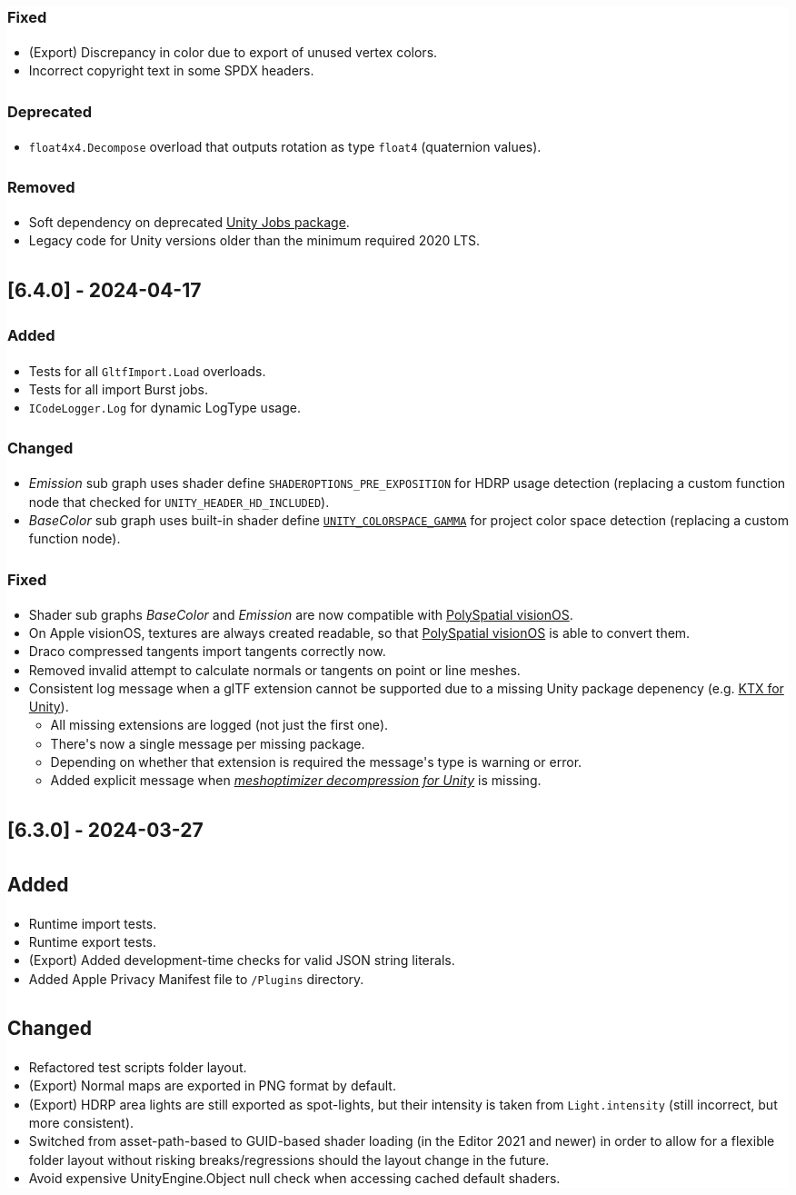 ### Fixed
- (Export) Discrepancy in color due to export of unused vertex colors.
- Incorrect copyright text in some SPDX headers.

### Deprecated
- `float4x4.Decompose` overload that outputs rotation as type `float4` (quaternion values).

### Removed
- Soft dependency on deprecated [Unity Jobs package][JobsPkg].
- Legacy code for Unity versions older than the minimum required 2020 LTS.

## [6.4.0] - 2024-04-17

### Added
- Tests for all `GltfImport.Load` overloads.
- Tests for all import Burst jobs.
- `ICodeLogger.Log` for dynamic LogType usage.

### Changed
- *Emission* sub graph uses shader define `SHADEROPTIONS_PRE_EXPOSITION` for HDRP usage detection (replacing a custom function node that checked for `UNITY_HEADER_HD_INCLUDED`).
- *BaseColor* sub graph uses built-in shader define [`UNITY_COLORSPACE_GAMMA`](https://docs.unity3d.com/ScriptReference/Rendering.BuiltinShaderDefine.UNITY_COLORSPACE_GAMMA.html) for project color space detection (replacing a custom function node).

### Fixed
- Shader sub graphs *BaseColor* and *Emission* are now compatible with [PolySpatial visionOS][PolySpatialVisionOS].
- On Apple visionOS, textures are always created readable, so that [PolySpatial visionOS][PolySpatialVisionOS] is able to convert them.
- Draco compressed tangents import tangents correctly now.
- Removed invalid attempt to calculate normals or tangents on point or line meshes.
- Consistent log message when a glTF extension cannot be supported due to a missing Unity package depenency (e.g. [KTX for Unity][KtxForUnity]).
  - All missing extensions are logged (not just the first one).
  - There's now a single message per missing package.
  - Depending on whether that extension is required the message's type is warning or error.
  - Added explicit message when [*meshoptimizer decompression for Unity*][meshoptUnity] is missing.

## [6.3.0] - 2024-03-27

## Added
- Runtime import tests.
- Runtime export tests.
- (Export) Added development-time checks for valid JSON string literals.
- Added Apple Privacy Manifest file to `/Plugins` directory.

## Changed
- Refactored test scripts folder layout.
- (Export) Normal maps are exported in PNG format by default.
- (Export) HDRP area lights are still exported as spot-lights, but their intensity is taken from `Light.intensity` (still incorrect, but more consistent).
- Switched from asset-path-based to GUID-based shader loading (in the Editor 2021 and newer) in order to allow for a flexible folder layout without risking breaks/regressions should the layout change in the future.
- Avoid expensive UnityEngine.Object null check when accessing cached default shaders.


[Entities1.0]: https://docs.unity3d.com/Packages/com.unity.entities@1.0
[Entities1.2]: https://docs.unity3d.com/Packages/com.unity.entities@1.2
[Collections]: https://docs.unity3d.com/Packages/com.unity.collections@latest/
[JobsPkg]: https://docs.unity3d.com/Packages/com.unity.jobs@latest/
[KtxUnity]: https://github.com/atteneder/KtxUnity
[KtxForUnity]: https://docs.unity3d.com/Packages/com.unity.cloud.ktx@latest/
[DanDovi]: https://github.com/DanDovi
[DracoForUnity]: https://docs.unity3d.com/Packages/com.unity.cloud.draco@latest
[DracoUnity]: https://github.com/atteneder/DracoUnity
[PolySpatialVisionOS]: https://docs.unity3d.com/Packages/com.unity.polyspatial.visionos@latest/
[meshoptUnity]: https://docs.unity3d.com/Packages/com.unity.meshopt.decompress@latest/
[aurorahcx]: https://github.com/aurorahcx
[Battlehub0x]: https://github.com/Battlehub0x
[Bersaelor]: https://github.com/Bersaelor
[EricBeetsOfficial-Opuscope]: https://github.com/EricBeetsOfficial-Opuscope
[Hexer611]: https://github.com/Hexer611
[Holo-Krzysztof]: https://github.com/Holo-Krzysztof
[hybridherbst]: https://github.com/hybridherbst
[krisrok]: https://github.com/krisrok
[Kushulain]: https://github.com/Kushulain
[mikejurka]: https://github.com/mikejurka
[ReadyPlayerMe]: https://readyplayer.me
[rt-nikowiss]: https://github.com/rt-nikowiss
[sandr01d]: https://github.com/sandr01d
[NyxStudio]: https://github.com/NyxStudio
[zharry]: https://github.com/zharry
[weichx]: https://gist.github.com/weichx
[wonkee-kim]: https://github.com/wonkee-kim